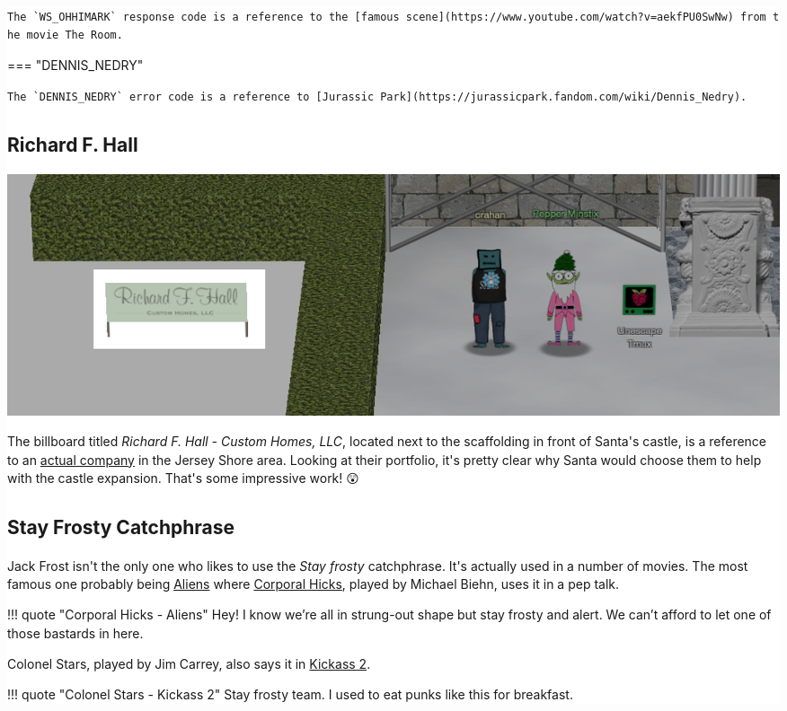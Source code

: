     The `WS_OHHIMARK` response code is a reference to the [famous scene](https://www.youtube.com/watch?v=aekfPU0SwNw) from the movie The Room.

=== "DENNIS_NEDRY"
    <iframe width="560" height="315" src="https://www.youtube.com/embed/RfiQYRn7fBg" frameborder="0" allow="accelerometer; autoplay; clipboard-write; encrypted-media; gyroscope; picture-in-picture" allowfullscreen></iframe>

    The `DENNIS_NEDRY` error code is a reference to [Jurassic Park](https://jurassicpark.fandom.com/wiki/Dennis_Nedry).


## Richard F. Hall

![Richard F. Hall](./img/misc/richard_f_hall.png)

The billboard titled *Richard F. Hall - Custom Homes, LLC*, located next to the scaffolding in front of Santa's castle, is a reference to an [actual company](https://www.richardfhallcustomhomes.com) in the Jersey Shore area. Looking at their portfolio, it's pretty clear why Santa would choose them to help with the castle expansion. That's some impressive work! :astonished: 


## Stay Frosty Catchphrase

<iframe width="560" height="315" src="https://www.youtube.com/embed/ht2RJvc4ExI" frameborder="0" allow="accelerometer; autoplay; clipboard-write; encrypted-media; gyroscope; picture-in-picture" allowfullscreen></iframe>

Jack Frost isn't the only one who likes to use the *Stay frosty* catchphrase. It's actually used in a number of movies. The most famous one probably being [Aliens](https://www.youtube.com/watch?v=ht2RJvc4ExI) where [Corporal Hicks](https://avp.fandom.com/wiki/Dwayne_Hicks), played by Michael Biehn, uses it in a pep talk.

!!! quote "Corporal Hicks - Aliens"
    Hey! I know we’re all in strung-out shape but stay frosty and alert. We can’t afford to let one of those bastards in here.

Colonel Stars, played by Jim Carrey, also says it in [Kickass 2](https://www.imdb.com/title/tt1650554/).

!!! quote "Colonel Stars - Kickass 2"
    Stay frosty team. I used to eat punks like this for breakfast.
